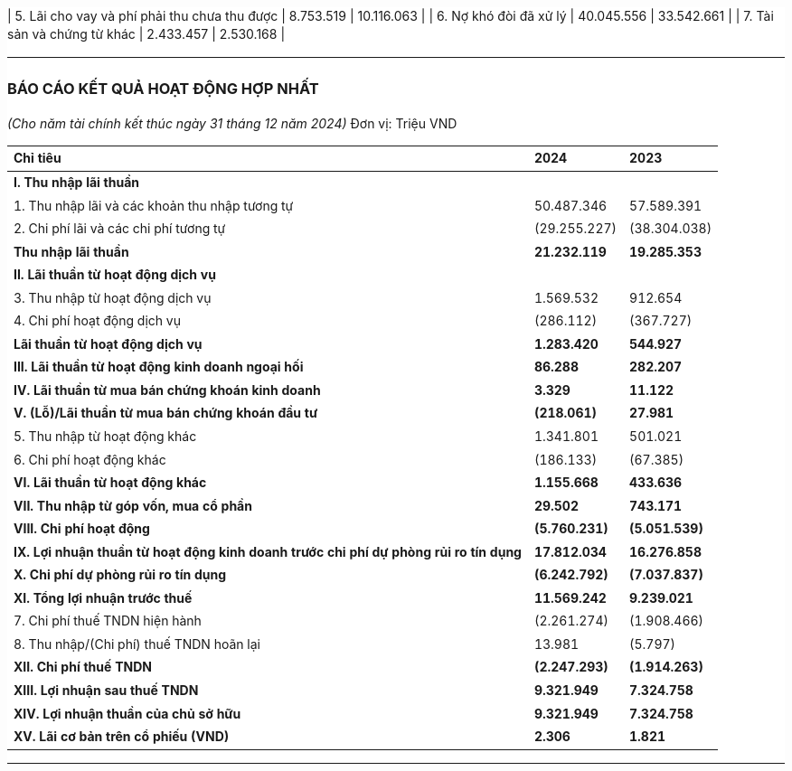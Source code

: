 | 5. Lãi cho vay và phí phải thu chưa thu được              | 8.753.519      | 10.116.063     |
| 6. Nợ khó đòi đã xử lý                                    | 40.045.556     | 33.542.661     |
| 7. Tài sản và chứng từ khác                               | 2.433.457      | 2.530.168      |

---

### BÁO CÁO KẾT QUẢ HOẠT ĐỘNG HỢP NHẤT
*(Cho năm tài chính kết thúc ngày 31 tháng 12 năm 2024)*
Đơn vị: Triệu VND

| Chỉ tiêu                                                                 | 2024           | 2023           |
|:-------------------------------------------------------------------------|:---------------|:---------------|
| **I. Thu nhập lãi thuần**                                                |                |                |
| 1. Thu nhập lãi và các khoản thu nhập tương tự                           | 50.487.346     | 57.589.391     |
| 2. Chi phí lãi và các chi phí tương tự                                   | (29.255.227)   | (38.304.038)   |
| **Thu nhập lãi thuần**                                                   | **21.232.119** | **19.285.353** |
| **II. Lãi thuần từ hoạt động dịch vụ**                                   |                |                |
| 3. Thu nhập từ hoạt động dịch vụ                                         | 1.569.532      | 912.654        |
| 4. Chi phí hoạt động dịch vụ                                             | (286.112)      | (367.727)      |
| **Lãi thuần từ hoạt động dịch vụ**                                       | **1.283.420**  | **544.927**    |
| **III. Lãi thuần từ hoạt động kinh doanh ngoại hối**                     | **86.288**     | **282.207**    |
| **IV. Lãi thuần từ mua bán chứng khoán kinh doanh**                      | **3.329**      | **11.122**     |
| **V. (Lỗ)/Lãi thuần từ mua bán chứng khoán đầu tư**                      | **(218.061)**  | **27.981**     |
| 5. Thu nhập từ hoạt động khác                                            | 1.341.801      | 501.021        |
| 6. Chi phí hoạt động khác                                                | (186.133)      | (67.385)       |
| **VI. Lãi thuần từ hoạt động khác**                                      | **1.155.668**  | **433.636**    |
| **VII. Thu nhập từ góp vốn, mua cổ phần**                                | **29.502**     | **743.171**    |
| **VIII. Chi phí hoạt động**                                              | **(5.760.231)**| **(5.051.539)**|
| **IX. Lợi nhuận thuần từ hoạt động kinh doanh trước chi phí dự phòng rủi ro tín dụng**| **17.812.034** | **16.276.858** |
| **X. Chi phí dự phòng rủi ro tín dụng**                                  | **(6.242.792)**| **(7.037.837)**|
| **XI. Tổng lợi nhuận trước thuế**                                        | **11.569.242** | **9.239.021**  |
| 7. Chi phí thuế TNDN hiện hành                                           | (2.261.274)    | (1.908.466)    |
| 8. Thu nhập/(Chi phí) thuế TNDN hoãn lại                                 | 13.981         | (5.797)        |
| **XII. Chi phí thuế TNDN**                                               | **(2.247.293)**| **(1.914.263)**|
| **XIII. Lợi nhuận sau thuế TNDN**                                        | **9.321.949**  | **7.324.758**  |
| **XIV. Lợi nhuận thuần của chủ sở hữu**                                  | **9.321.949**  | **7.324.758**  |
| **XV. Lãi cơ bản trên cổ phiếu (VND)**                                   | **2.306**      | **1.821**      |

---